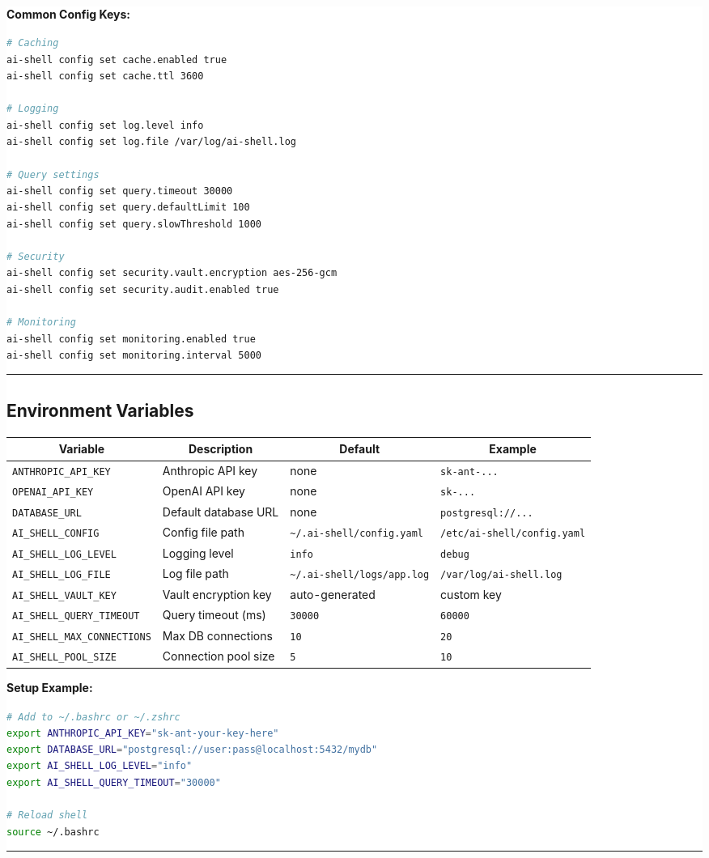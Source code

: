 **Common Config Keys:**
```bash
# Caching
ai-shell config set cache.enabled true
ai-shell config set cache.ttl 3600

# Logging
ai-shell config set log.level info
ai-shell config set log.file /var/log/ai-shell.log

# Query settings
ai-shell config set query.timeout 30000
ai-shell config set query.defaultLimit 100
ai-shell config set query.slowThreshold 1000

# Security
ai-shell config set security.vault.encryption aes-256-gcm
ai-shell config set security.audit.enabled true

# Monitoring
ai-shell config set monitoring.enabled true
ai-shell config set monitoring.interval 5000
```

---

## Environment Variables

| Variable | Description | Default | Example |
|----------|-------------|---------|---------|
| `ANTHROPIC_API_KEY` | Anthropic API key | none | `sk-ant-...` |
| `OPENAI_API_KEY` | OpenAI API key | none | `sk-...` |
| `DATABASE_URL` | Default database URL | none | `postgresql://...` |
| `AI_SHELL_CONFIG` | Config file path | `~/.ai-shell/config.yaml` | `/etc/ai-shell/config.yaml` |
| `AI_SHELL_LOG_LEVEL` | Logging level | `info` | `debug` |
| `AI_SHELL_LOG_FILE` | Log file path | `~/.ai-shell/logs/app.log` | `/var/log/ai-shell.log` |
| `AI_SHELL_VAULT_KEY` | Vault encryption key | auto-generated | custom key |
| `AI_SHELL_QUERY_TIMEOUT` | Query timeout (ms) | `30000` | `60000` |
| `AI_SHELL_MAX_CONNECTIONS` | Max DB connections | `10` | `20` |
| `AI_SHELL_POOL_SIZE` | Connection pool size | `5` | `10` |

**Setup Example:**
```bash
# Add to ~/.bashrc or ~/.zshrc
export ANTHROPIC_API_KEY="sk-ant-your-key-here"
export DATABASE_URL="postgresql://user:pass@localhost:5432/mydb"
export AI_SHELL_LOG_LEVEL="info"
export AI_SHELL_QUERY_TIMEOUT="30000"

# Reload shell
source ~/.bashrc
```

---